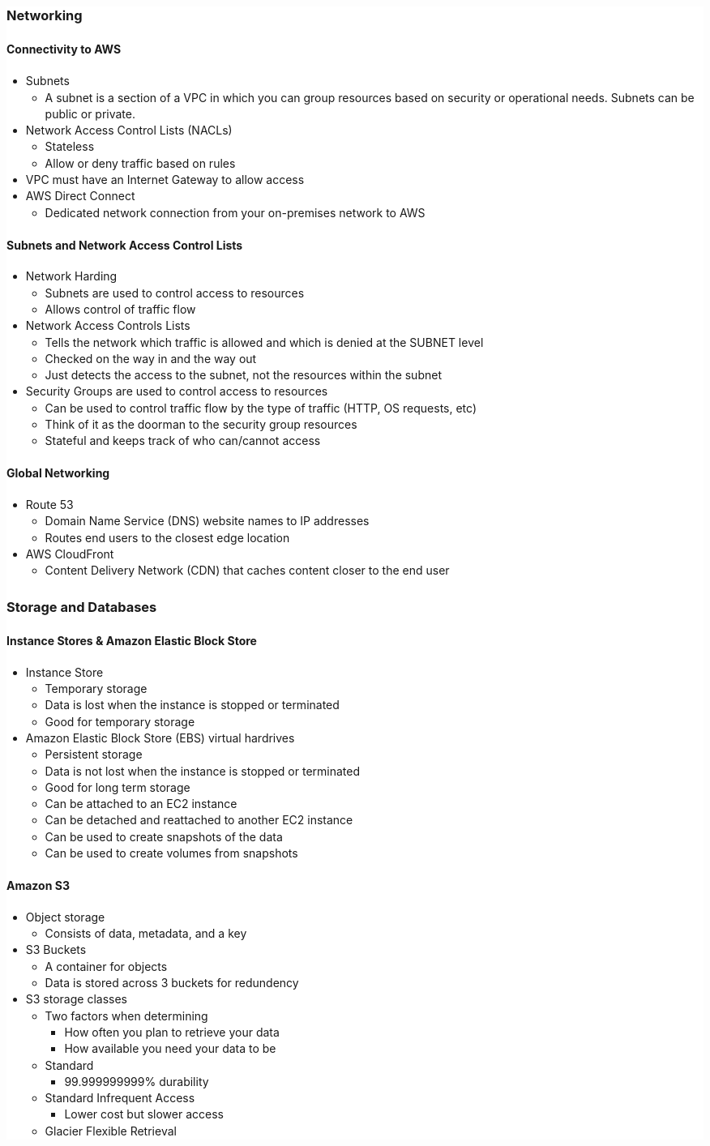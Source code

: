 ### Networking
#### Connectivity to AWS
- Subnets
  - A subnet is a section of a VPC in which you can group resources based on security or operational needs. Subnets can be public or private.
- Network Access Control Lists (NACLs)
  - Stateless
  - Allow or deny traffic based on rules
- VPC must have an Internet Gateway to allow access
- AWS Direct Connect
  - Dedicated network connection from your on-premises network to AWS

#### Subnets and Network Access Control Lists
- Network Harding
  - Subnets are used to control access to resources
  - Allows control of traffic flow
- Network Access Controls Lists
  - Tells the network which traffic is allowed and which is denied at the SUBNET level
  - Checked on the way in and the way out
  - Just detects the access to the subnet, not the resources within the subnet
- Security Groups are used to control access to resources
  - Can be used to control traffic flow by the type of traffic (HTTP, OS requests, etc)
  - Think of it as the doorman to the security group resources
  - Stateful and keeps track of who can/cannot access

#### Global Networking
- Route 53
  - Domain Name Service (DNS) website names to IP addresses
  - Routes end users to the closest edge location
- AWS CloudFront
  - Content Delivery Network (CDN) that caches content closer to the end user

### Storage and Databases
#### Instance Stores & Amazon Elastic Block Store
- Instance Store
  - Temporary storage
  - Data is lost when the instance is stopped or terminated
  - Good for temporary storage
- Amazon Elastic Block Store (EBS) virtual hardrives
  - Persistent storage
  - Data is not lost when the instance is stopped or terminated
  - Good for long term storage
  - Can be attached to an EC2 instance
  - Can be detached and reattached to another EC2 instance
  - Can be used to create snapshots of the data
  - Can be used to create volumes from snapshots
#### Amazon S3
- Object storage
  - Consists of data, metadata, and a key
- S3 Buckets
  - A container for objects
  - Data is stored across 3 buckets for redundency
- S3 storage classes
  - Two factors when determining
    - How often you plan to retrieve your data
    - How available you need your data to be
  - Standard
    - 99.999999999% durability
  - Standard Infrequent Access
    - Lower cost but slower access
  - Glacier Flexible Retrieval